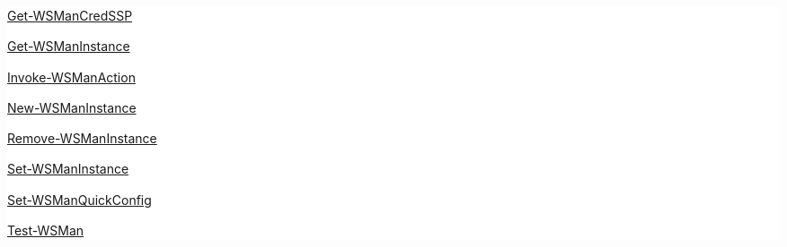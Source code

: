 [Get-WSManCredSSP](Get-WSManCredSSP.md)

[Get-WSManInstance](Get-WSManInstance.md)

[Invoke-WSManAction](Invoke-WSManAction.md)

[New-WSManInstance](New-WSManInstance.md)

[Remove-WSManInstance](Remove-WSManInstance.md)

[Set-WSManInstance](Set-WSManInstance.md)

[Set-WSManQuickConfig](Set-WSManQuickConfig.md)

[Test-WSMan](Test-WSMan.md)
